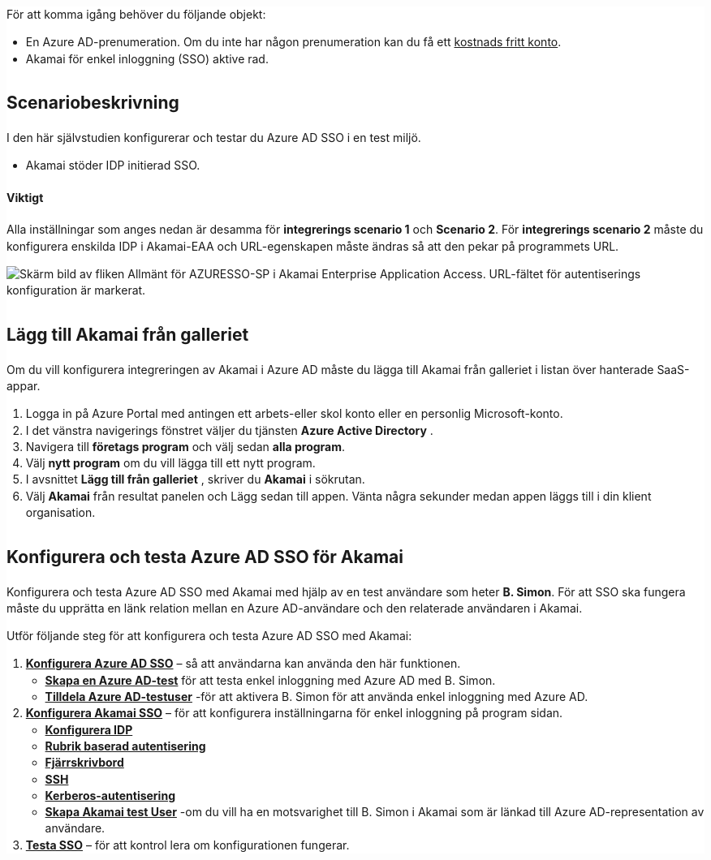 För att komma igång behöver du följande objekt:

* En Azure AD-prenumeration. Om du inte har någon prenumeration kan du få ett [kostnads fritt konto](https://azure.microsoft.com/free/).
* Akamai för enkel inloggning (SSO) aktive rad.

## <a name="scenario-description"></a>Scenariobeskrivning

I den här självstudien konfigurerar och testar du Azure AD SSO i en test miljö.

- Akamai stöder IDP initierad SSO.

#### <a name="important"></a>Viktigt

Alla inställningar som anges nedan är desamma för **integrerings scenario 1** och **Scenario 2**. För **integrerings scenario 2** måste du konfigurera enskilda IDP i Akamai-EAA och URL-egenskapen måste ändras så att den pekar på programmets URL.

![Skärm bild av fliken Allmänt för AZURESSO-SP i Akamai Enterprise Application Access. URL-fältet för autentiserings konfiguration är markerat.](./media/header-akamai-tutorial/important.png)

## <a name="add-akamai-from-the-gallery"></a>Lägg till Akamai från galleriet

Om du vill konfigurera integreringen av Akamai i Azure AD måste du lägga till Akamai från galleriet i listan över hanterade SaaS-appar.

1. Logga in på Azure Portal med antingen ett arbets-eller skol konto eller en personlig Microsoft-konto.
1. I det vänstra navigerings fönstret väljer du tjänsten **Azure Active Directory** .
1. Navigera till **företags program** och välj sedan **alla program**.
1. Välj **nytt program** om du vill lägga till ett nytt program.
1. I avsnittet **Lägg till från galleriet** , skriver du **Akamai** i sökrutan.
1. Välj **Akamai** från resultat panelen och Lägg sedan till appen. Vänta några sekunder medan appen läggs till i din klient organisation.

## <a name="configure-and-test-azure-ad-sso-for-akamai"></a>Konfigurera och testa Azure AD SSO för Akamai

Konfigurera och testa Azure AD SSO med Akamai med hjälp av en test användare som heter **B. Simon**. För att SSO ska fungera måste du upprätta en länk relation mellan en Azure AD-användare och den relaterade användaren i Akamai.

Utför följande steg för att konfigurera och testa Azure AD SSO med Akamai:

1. **[Konfigurera Azure AD SSO](#configure-azure-ad-sso)** – så att användarna kan använda den här funktionen.
    * **[Skapa en Azure AD-test](#create-an-azure-ad-test-user)** för att testa enkel inloggning med Azure AD med B. Simon.
    * **[Tilldela Azure AD-testuser](#assign-the-azure-ad-test-user)** -för att aktivera B. Simon för att använda enkel inloggning med Azure AD.
1. **[Konfigurera Akamai SSO](#configure-akamai-sso)** – för att konfigurera inställningarna för enkel inloggning på program sidan.
    * **[Konfigurera IDP](#setting-up-idp)**
    * **[Rubrik baserad autentisering](#header-based-authentication)**
    * **[Fjärrskrivbord](#remote-desktop)**
    * **[SSH](#ssh)**
    * **[Kerberos-autentisering](#kerberos-authentication)**
    * **[Skapa Akamai test User](#create-akamai-test-user)** -om du vill ha en motsvarighet till B. Simon i Akamai som är länkad till Azure AD-representation av användare.
1. **[Testa SSO](#test-sso)** – för att kontrol lera om konfigurationen fungerar.
